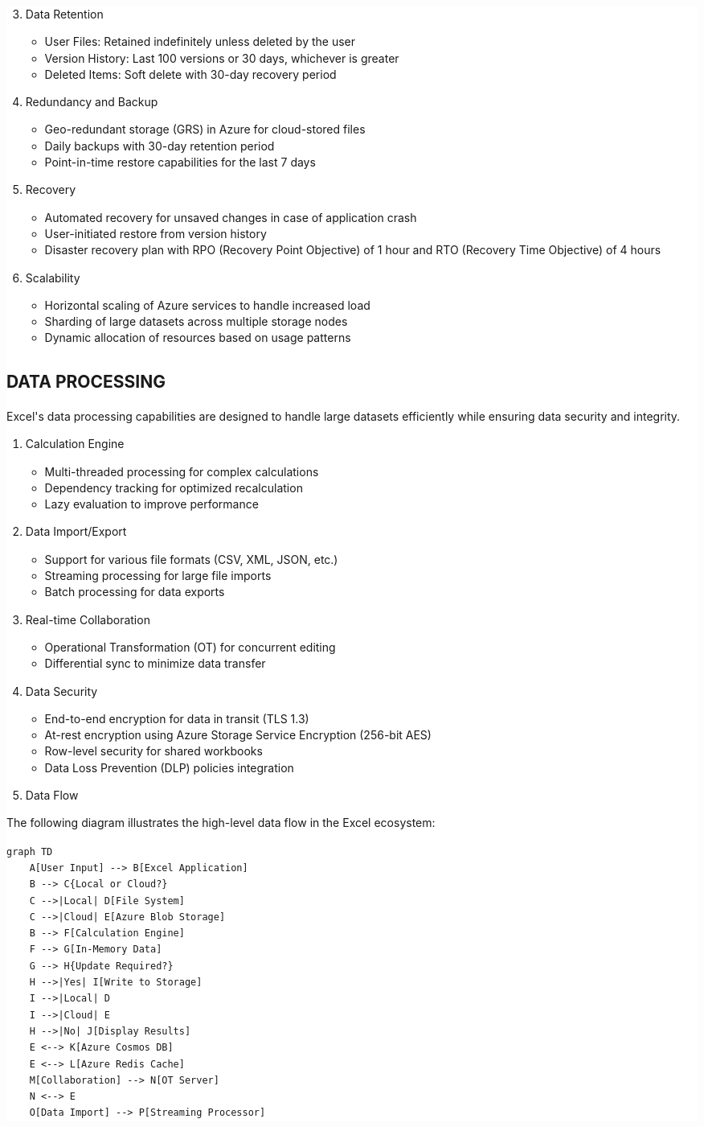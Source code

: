 3. Data Retention
   - User Files: Retained indefinitely unless deleted by the user
   - Version History: Last 100 versions or 30 days, whichever is greater
   - Deleted Items: Soft delete with 30-day recovery period

4. Redundancy and Backup
   - Geo-redundant storage (GRS) in Azure for cloud-stored files
   - Daily backups with 30-day retention period
   - Point-in-time restore capabilities for the last 7 days

5. Recovery
   - Automated recovery for unsaved changes in case of application crash
   - User-initiated restore from version history
   - Disaster recovery plan with RPO (Recovery Point Objective) of 1 hour and RTO (Recovery Time Objective) of 4 hours

6. Scalability
   - Horizontal scaling of Azure services to handle increased load
   - Sharding of large datasets across multiple storage nodes
   - Dynamic allocation of resources based on usage patterns

## DATA PROCESSING

Excel's data processing capabilities are designed to handle large datasets efficiently while ensuring data security and integrity.

1. Calculation Engine
   - Multi-threaded processing for complex calculations
   - Dependency tracking for optimized recalculation
   - Lazy evaluation to improve performance

2. Data Import/Export
   - Support for various file formats (CSV, XML, JSON, etc.)
   - Streaming processing for large file imports
   - Batch processing for data exports

3. Real-time Collaboration
   - Operational Transformation (OT) for concurrent editing
   - Differential sync to minimize data transfer

4. Data Security
   - End-to-end encryption for data in transit (TLS 1.3)
   - At-rest encryption using Azure Storage Service Encryption (256-bit AES)
   - Row-level security for shared workbooks
   - Data Loss Prevention (DLP) policies integration

5. Data Flow

The following diagram illustrates the high-level data flow in the Excel ecosystem:

```mermaid
graph TD
    A[User Input] --> B[Excel Application]
    B --> C{Local or Cloud?}
    C -->|Local| D[File System]
    C -->|Cloud| E[Azure Blob Storage]
    B --> F[Calculation Engine]
    F --> G[In-Memory Data]
    G --> H{Update Required?}
    H -->|Yes| I[Write to Storage]
    I -->|Local| D
    I -->|Cloud| E
    H -->|No| J[Display Results]
    E <--> K[Azure Cosmos DB]
    E <--> L[Azure Redis Cache]
    M[Collaboration] --> N[OT Server]
    N <--> E
    O[Data Import] --> P[Streaming Processor]
```